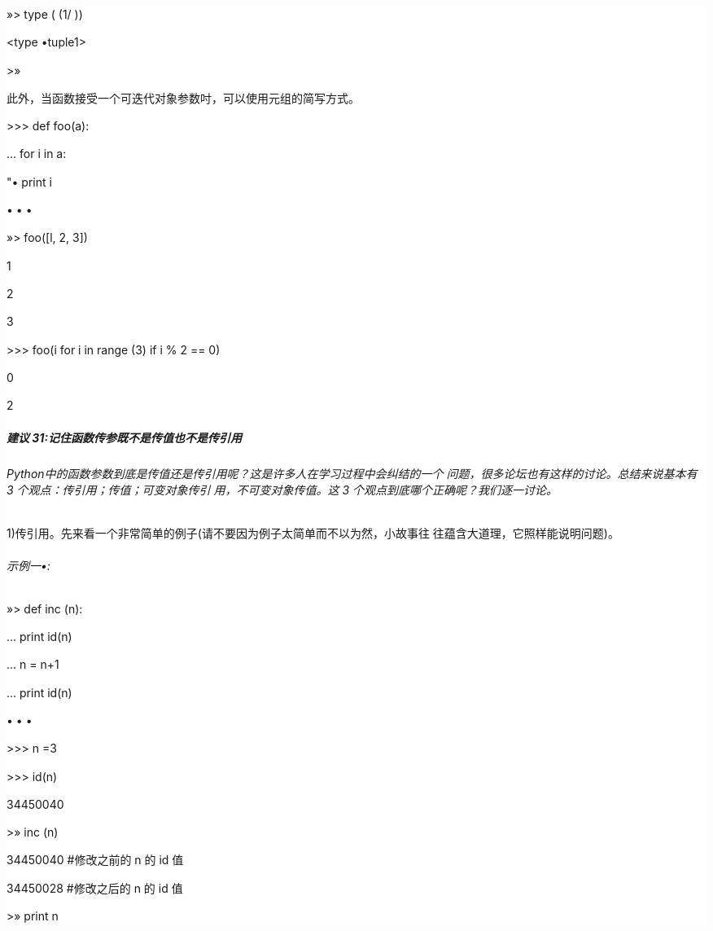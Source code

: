 »> type ( (1/ ))

<type •tuple1>

\>»

此外，当函数接受一个可迭代对象参数吋，可以使用元组的简写方式。

\>>> def foo(a):

... for i in a:

"•    print i

• • •

»> foo([l, 2, 3])

1

2

3

\>>> foo(i for i in range (3) if i % 2 == 0)

0

2

##### 建议 31:记住函数传参既不是传值也不是传引用

###### Python中的函数参数到底是传值还是传引用呢？这是许多人在学习过程中会纠结的一个 问题，很多论坛也有这样的讨论。总结来说基本有 3 个观点：传引用；传值；可变对象传引 用，不可变对象传值。这 3 个观点到底哪个正确呢？我们逐一讨论。

1)传引用。先来看一个非常简单的例子(请不要因为例子太简单而不以为然，小故事往 往蕴含大道理，它照样能说明问题)。

###### 示例一•:

»> def inc (n):

... print id(n)

... n = n+1

... print id(n)

• • •

\>>> n =3

\>>> id(n)

34450040

\>» inc (n)

34450040    #修改之前的 n 的 id 值

34450028    #修改之后的 n 的 id 值

\>» print n
